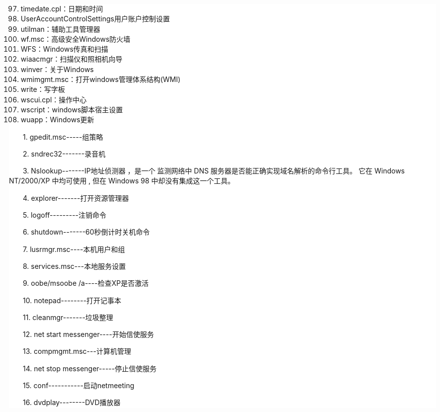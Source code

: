 97. timedate.cpl：日期和时间 
98. UserAccountControlSettings用户账户控制设置 
99. utilman：辅助工具管理器 
100. wf.msc：高级安全Windows防火墙 
101. WFS：Windows传真和扫描 
102. wiaacmgr：扫描仪和照相机向导 
103. winver：关于Windows 
 104. wmimgmt.msc：打开windows管理体系结构(WMI) 
 105. write：写字板 
106. wscui.cpl：操作中心 
107. wscript：windows脚本宿主设置 
108. wuapp：Windows更新


　　1. gpedit.msc-----组策略
 

　　2. sndrec32-------录音机
 

　　3. Nslookup-------IP地址侦测器 ，是一个 监测网络中 DNS 服务器是否能正确实现域名解析的命令行工具。 它在 Windows NT/2000/XP 中均可使用 , 但在 Windows 98 中却没有集成这一个工具。
 

　　4. explorer-------打开资源管理器 
 

　　5. logoff---------注销命令
 

　　6. shutdown-------60秒倒计时关机命令
 

　　7. lusrmgr.msc----本机用户和组
 

　　8. services.msc---本地服务设置
 

　　9. oobe/msoobe /a----检查XP是否激活
 

　　10. notepad--------打开记事本 
 
 

   
    




　　11. cleanmgr-------垃圾整理
 

　　12. net start messenger----开始信使服务
 

　　13. compmgmt.msc---计算机管理
 

　　14. net stop messenger-----停止信使服务
 

　　15. conf-----------启动netmeeting
 

　　16. dvdplay--------DVD播放器
 